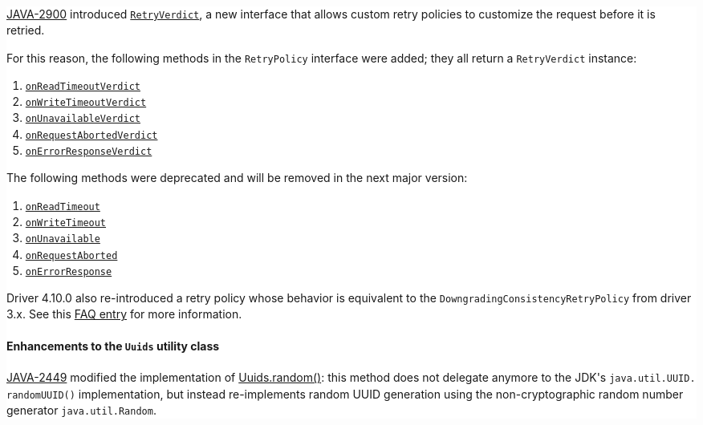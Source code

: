 [JAVA-2900](https://datastax-oss.atlassian.net/browse/JAVA-2900) introduced [`RetryVerdict`], a new 
interface that allows custom retry policies to customize the request before it is retried.

For this reason, the following methods in the `RetryPolicy` interface were added; they all return
a `RetryVerdict` instance:

1. [`onReadTimeoutVerdict`](https://docs.datastax.com/en/drivers/java/4.11/com/datastax/oss/driver/api/core/retry/RetryPolicy.html#onReadTimeoutVerdict-com.datastax.oss.driver.api.core.session.Request-com.datastax.oss.driver.api.core.ConsistencyLevel-int-int-boolean-int-)
2. [`onWriteTimeoutVerdict`](https://docs.datastax.com/en/drivers/java/4.11/com/datastax/oss/driver/api/core/retry/RetryPolicy.html#onWriteTimeoutVerdict-com.datastax.oss.driver.api.core.session.Request-com.datastax.oss.driver.api.core.ConsistencyLevel-com.datastax.oss.driver.api.core.servererrors.WriteType-int-int-int-)
3. [`onUnavailableVerdict`](https://docs.datastax.com/en/drivers/java/4.11/com/datastax/oss/driver/api/core/retry/RetryPolicy.html#onUnavailableVerdict-com.datastax.oss.driver.api.core.session.Request-com.datastax.oss.driver.api.core.ConsistencyLevel-int-int-int-)
4. [`onRequestAbortedVerdict`](https://docs.datastax.com/en/drivers/java/4.11/com/datastax/oss/driver/api/core/retry/RetryPolicy.html#onRequestAbortedVerdict-com.datastax.oss.driver.api.core.session.Request-java.lang.Throwable-int-)
5. [`onErrorResponseVerdict`](https://docs.datastax.com/en/drivers/java/4.11/com/datastax/oss/driver/api/core/retry/RetryPolicy.html#onErrorResponseVerdict-com.datastax.oss.driver.api.core.session.Request-com.datastax.oss.driver.api.core.servererrors.CoordinatorException-int-)

The following methods were deprecated and will be removed in the next major version:

1. [`onReadTimeout`](https://docs.datastax.com/en/drivers/java/4.11/com/datastax/oss/driver/api/core/retry/RetryPolicy.html#onReadTimeout-com.datastax.oss.driver.api.core.session.Request-com.datastax.oss.driver.api.core.ConsistencyLevel-int-int-boolean-int-)
2. [`onWriteTimeout`](https://docs.datastax.com/en/drivers/java/4.11/com/datastax/oss/driver/api/core/retry/RetryPolicy.html#onWriteTimeout-com.datastax.oss.driver.api.core.session.Request-com.datastax.oss.driver.api.core.ConsistencyLevel-com.datastax.oss.driver.api.core.servererrors.WriteType-int-int-int-)
3. [`onUnavailable`](https://docs.datastax.com/en/drivers/java/4.11/com/datastax/oss/driver/api/core/retry/RetryPolicy.html#onUnavailable-com.datastax.oss.driver.api.core.session.Request-com.datastax.oss.driver.api.core.ConsistencyLevel-int-int-int-)
4. [`onRequestAborted`](https://docs.datastax.com/en/drivers/java/4.11/com/datastax/oss/driver/api/core/retry/RetryPolicy.html#onRequestAborted-com.datastax.oss.driver.api.core.session.Request-java.lang.Throwable-int-)
5. [`onErrorResponse`](https://docs.datastax.com/en/drivers/java/4.11/com/datastax/oss/driver/api/core/retry/RetryPolicy.html#onErrorResponse-com.datastax.oss.driver.api.core.session.Request-com.datastax.oss.driver.api.core.servererrors.CoordinatorException-int-)

Driver 4.10.0 also re-introduced a retry policy whose behavior is equivalent to the
`DowngradingConsistencyRetryPolicy` from driver 3.x. See this
[FAQ entry](https://docs.datastax.com/en/developer/java-driver/4.11/faq/#where-is-downgrading-consistency-retry-policy)
for more information.

[`RetryVerdict`]: https://docs.datastax.com/en/drivers/java/4.11/com/datastax/oss/driver/api/core/retry/RetryVerdict.html

#### Enhancements to the `Uuids` utility class

[JAVA-2449](https://datastax-oss.atlassian.net/browse/JAVA-2449) modified the implementation of
[Uuids.random()]: this method does not delegate anymore to the JDK's `java.util.UUID.randomUUID()`
implementation, but instead re-implements random UUID generation using the non-cryptographic
random number generator `java.util.Random`.


[NodeDistanceEvaluator]: https://docs.datastax.com/en/drivers/java/4.11/com/datastax/oss/driver/api/core/loadbalancing/NodeDistanceEvaluator.html
[Uuids.random()]: https://docs.datastax.com/en/drivers/java/4.11/com/datastax/oss/driver/api/core/uuid/Uuids.html#random--
[Uuids.random(Random)]: https://docs.datastax.com/en/drivers/java/4.11/com/datastax/oss/driver/api/core/uuid/Uuids.html#random-java.util.Random-
[Uuids.random(SplittableRandom)]: https://docs.datastax.com/en/drivers/java/4.11/com/datastax/oss/driver/api/core/uuid/Uuids.html#random-java.util.SplittableRandom-
[Metadata.getKeyspaces()]: https://docs.datastax.com/en/drivers/java/4.11/com/datastax/oss/driver/api/core/metadata/Metadata.html#getKeyspaces--
[TokenMap]: https://docs.datastax.com/en/drivers/java/4.11/com/datastax/oss/driver/api/core/metadata/TokenMap.html
[SessionBuilder.withClassLoader]: https://docs.datastax.com/en/drivers/java/4.11/com/datastax/oss/driver/api/core/session/SessionBuilder.html#withClassLoader-java.lang.ClassLoader-
[API conventions]: ../manual/api_conventions
[Typesafe Config]: https://github.com/typesafehub/config
[3.x async paging]: http://docs.datastax.com/en/developer/java-driver/3.2/manual/async/#async-paging
[4.x async programming]: ../manual/core/async/
[4.x paging]: ../manual/core/paging/
[CQL to Java type mappings]: ../manual/core#cql-to-java-type-mapping
[temporal types]: ../manual/core/temporal_types
[java.time.LocalDate]: https://docs.oracle.com/javase/8/docs/api/java/time/LocalDate.html
[java.time.LocalTime]: https://docs.oracle.com/javase/8/docs/api/java/time/LocalTime.html
[java.time.Instant]: https://docs.oracle.com/javase/8/docs/api/java/time/Instant.html
[java.util.Date]: https://docs.oracle.com/javase/8/docs/api/java/util/Date.html